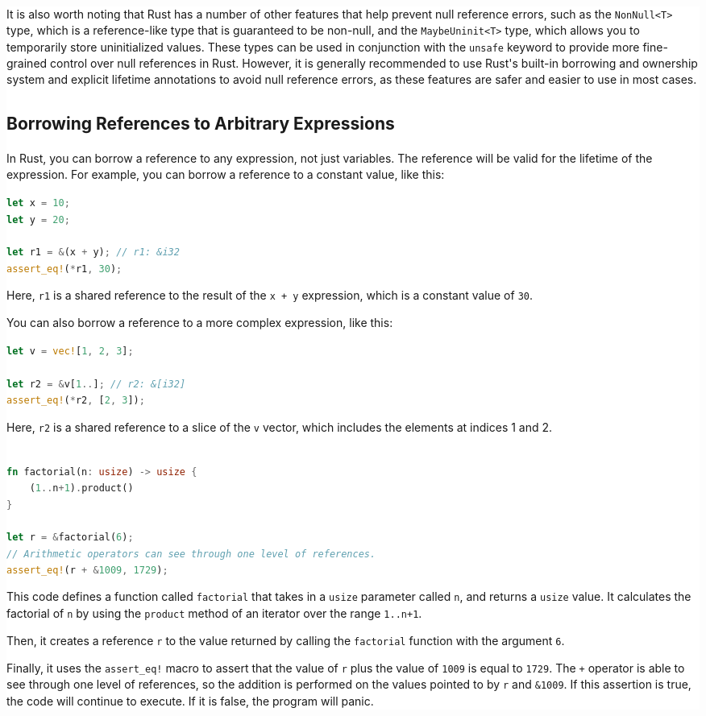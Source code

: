 It is also worth noting that Rust has a number of other features that help prevent null reference errors, such as the `NonNull<T>` type, which is a reference-like type that is guaranteed to be non-null, and the `MaybeUninit<T>` type, which allows you to temporarily store uninitialized values. These types can be used in conjunction with the `unsafe` keyword to provide more fine-grained control over null references in Rust. However, it is generally recommended to use Rust's built-in borrowing and ownership system and explicit lifetime annotations to avoid null reference errors, as these features are safer and easier to use in most cases.

## Borrowing References to Arbitrary Expressions

In Rust, you can borrow a reference to any expression, not just variables. The reference will be valid for the lifetime of the expression. For example, you can borrow a reference to a constant value, like this:

```rust
let x = 10;
let y = 20;

let r1 = &(x + y); // r1: &i32
assert_eq!(*r1, 30);
```

Here, `r1` is a shared reference to the result of the `x + y` expression, which is a constant value of `30`.

You can also borrow a reference to a more complex expression, like this:

```rust
let v = vec![1, 2, 3];

let r2 = &v[1..]; // r2: &[i32]
assert_eq!(*r2, [2, 3]);
```

Here, `r2` is a shared reference to a slice of the `v` vector, which includes the elements at indices 1 and 2.

```rust

fn factorial(n: usize) -> usize {
    (1..n+1).product()
}

let r = &factorial(6);
// Arithmetic operators can see through one level of references.
assert_eq!(r + &1009, 1729);
```

This code defines a function called `factorial` that takes in a `usize` parameter called `n`, and returns a `usize` value. It calculates the factorial of `n` by using the `product` method of an iterator over the range `1..n+1`.

Then, it creates a reference `r` to the value returned by calling the `factorial` function with the argument `6`.

Finally, it uses the `assert_eq!` macro to assert that the value of `r` plus the value of `1009` is equal to `1729`. The `+` operator is able to see through one level of references, so the addition is performed on the values pointed to by `r` and `&1009`. If this assertion is true, the code will continue to execute. If it is false, the program will panic.
